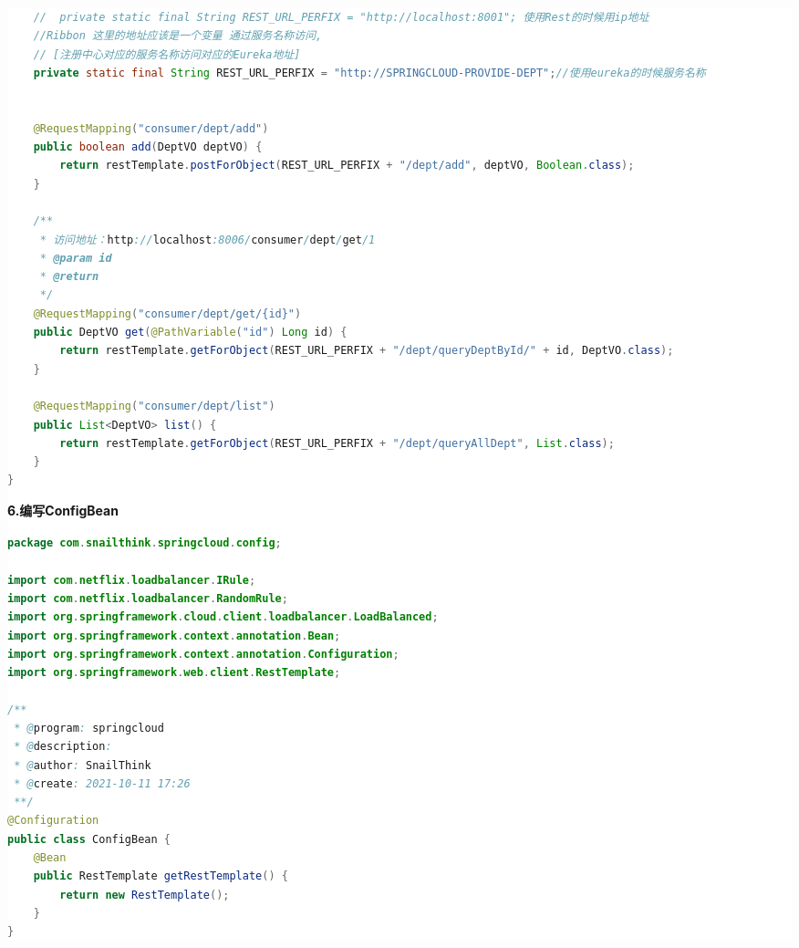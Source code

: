 ```java
	//	private static final String REST_URL_PERFIX = "http://localhost:8001"; 使用Rest的时候用ip地址
	//Ribbon 这里的地址应该是一个变量 通过服务名称访问,
    // [注册中心对应的服务名称访问对应的Eureka地址]
	private static final String REST_URL_PERFIX = "http://SPRINGCLOUD-PROVIDE-DEPT";//使用eureka的时候服务名称


	@RequestMapping("consumer/dept/add")
	public boolean add(DeptVO deptVO) {
		return restTemplate.postForObject(REST_URL_PERFIX + "/dept/add", deptVO, Boolean.class);
	}

	/**
	 * 访问地址：http://localhost:8006/consumer/dept/get/1
	 * @param id
	 * @return
	 */
	@RequestMapping("consumer/dept/get/{id}")
	public DeptVO get(@PathVariable("id") Long id) {
		return restTemplate.getForObject(REST_URL_PERFIX + "/dept/queryDeptById/" + id, DeptVO.class);
	}

	@RequestMapping("consumer/dept/list")
	public List<DeptVO> list() {
		return restTemplate.getForObject(REST_URL_PERFIX + "/dept/queryAllDept", List.class);
	}
}

```

**6.编写ConfigBean**

```java
package com.snailthink.springcloud.config;

import com.netflix.loadbalancer.IRule;
import com.netflix.loadbalancer.RandomRule;
import org.springframework.cloud.client.loadbalancer.LoadBalanced;
import org.springframework.context.annotation.Bean;
import org.springframework.context.annotation.Configuration;
import org.springframework.web.client.RestTemplate;

/**
 * @program: springcloud
 * @description:
 * @author: SnailThink
 * @create: 2021-10-11 17:26
 **/
@Configuration
public class ConfigBean {
	@Bean
	public RestTemplate getRestTemplate() {
		return new RestTemplate();
	}
}
```
